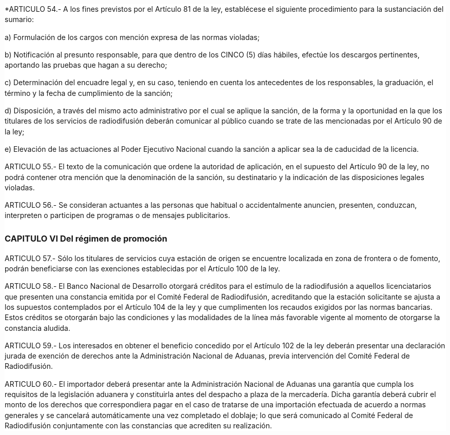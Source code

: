 <a id="54"></a>
*ARTICULO  54.-  A los fines previstos por el Artículo 81 de la ley, establécese el siguiente  procedimiento  para la sustanciación del sumario:

a) Formulación de los cargos con mención expresa de las normas violadas;

b)  Notificación al presunto responsable, para que  dentro  de  los CINCO (5)  días  hábiles,  efectúe  los  descargos  pertinentes, aportando las pruebas que hagan a su derecho;

c) Determinación  del  encuadre  legal  y,  en su caso, teniendo en cuenta  los antecedentes de los responsables,  la  graduación,  el término y la fecha de cumplimiento de la sanción;

d) Disposición,  a través del mismo acto administrativo por el cual se aplique la sanción,  de  la forma y la oportunidad en la que los titulares de los servicios de  radiodifusión  deberán  comunicar al público  cuando se trate de las mencionadas por el Artículo  90  de la ley;

e) Elevación  de las actuaciones al Poder Ejecutivo Nacional cuando la  sanción a  aplicar   sea  la  de  caducidad  de  la  licencia.

<a id="55"></a>
ARTICULO  55.-  El  texto  de  la  comunicación  que ordene la autoridad de aplicación, en el supuesto del Artículo 90  de la ley, no  podrá  contener otra mención que la denominación de la sanción, su destinatario  y  la indicación  de  las  disposiciones  legales violadas.

<a id="56"></a>
ARTICULO  56.-  Se  consideran  actuantes  a  las personas que habitual o    accidentalmente  anuncien,  presenten,  conduzcan, interpreten o participen  de programas o de mensajes publicitarios.

### CAPITULO VI Del régimen de promoción

<a id="57"></a>
ARTICULO 57.- Sólo los titulares de servicios cuya estación de origen  se encuentre  localizada en zona de frontera o de fomento, podrán  beneficiarse con    las  exenciones  establecidas  por  el Artículo 100 de la ley.

<a id="58"></a>
ARTICULO 58.- El Banco Nacional de Desarrollo otorgará créditos para  el estímulo de la radiodifusión a aquellos licenciatarios que presenten    una constancia  emitida  por  el  Comité  Federal  de Radiodifusión,  acreditando que la estación solicitante se ajusta a los supuestos contemplados  por  el Artículo  104  de la ley y que cumplimenten  los recaudos exigidos por las normas bancarias.  Estos créditos  se otorgarán bajo las condiciones y las modalidades de  la línea más favorable  vigente  al  momento  de  otorgarse  la constancia aludida.

<a id="59"></a>
ARTICULO 59.- Los interesados en obtener el beneficio concedido por  el Artículo  102  de la ley deberán presentar una declaración jurada de exención de derechos  ante  la Administración Nacional de Aduanas, previa intervención del Comité  Federal  de Radiodifusión.

<a id="60"></a>
ARTICULO 60.- El importador deberá presentar ante la Administración Nacional  de  Aduanas  una  garantía que cumpla los requisitos  de  la legislación aduanera y constituirla  antes  del despacho a plaza de la mercadería. Dicha garantía deberá cubrir el monto  de los derechos que correspondiera  pagar  en  el  caso  de tratarse    de  una  importación efectuada  de  acuerdo  a  normas generales y se  cancelará  automáticamente una  vez  completado el doblaje;  lo que será comunicado al Comité Federal de Radiodifusión conjuntamente  con  las  constancias  que acrediten su realización.
